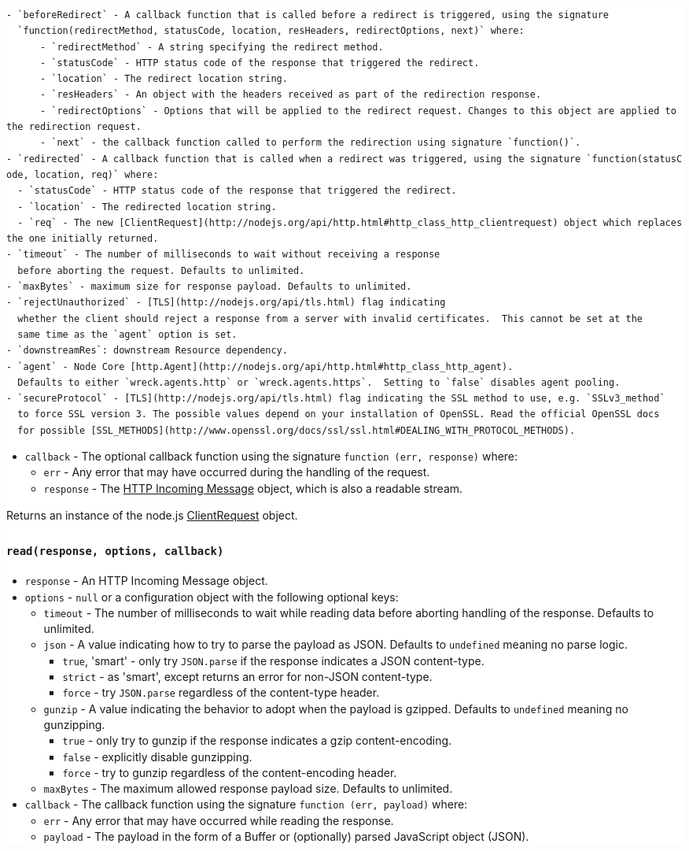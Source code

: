     - `beforeRedirect` - A callback function that is called before a redirect is triggered, using the signature
      `function(redirectMethod, statusCode, location, resHeaders, redirectOptions, next)` where:
          - `redirectMethod` - A string specifying the redirect method.
          - `statusCode` - HTTP status code of the response that triggered the redirect.
          - `location` - The redirect location string.
          - `resHeaders` - An object with the headers received as part of the redirection response.
          - `redirectOptions` - Options that will be applied to the redirect request. Changes to this object are applied to the redirection request.
          - `next` - the callback function called to perform the redirection using signature `function()`.
    - `redirected` - A callback function that is called when a redirect was triggered, using the signature `function(statusCode, location, req)` where:
      - `statusCode` - HTTP status code of the response that triggered the redirect.
      - `location` - The redirected location string.
      - `req` - The new [ClientRequest](http://nodejs.org/api/http.html#http_class_http_clientrequest) object which replaces the one initially returned.
    - `timeout` - The number of milliseconds to wait without receiving a response
      before aborting the request. Defaults to unlimited.
    - `maxBytes` - maximum size for response payload. Defaults to unlimited.
    - `rejectUnauthorized` - [TLS](http://nodejs.org/api/tls.html) flag indicating
      whether the client should reject a response from a server with invalid certificates.  This cannot be set at the
      same time as the `agent` option is set.
    - `downstreamRes`: downstream Resource dependency.
    - `agent` - Node Core [http.Agent](http://nodejs.org/api/http.html#http_class_http_agent).
      Defaults to either `wreck.agents.http` or `wreck.agents.https`.  Setting to `false` disables agent pooling.
    - `secureProtocol` - [TLS](http://nodejs.org/api/tls.html) flag indicating the SSL method to use, e.g. `SSLv3_method`
      to force SSL version 3. The possible values depend on your installation of OpenSSL. Read the official OpenSSL docs
      for possible [SSL_METHODS](http://www.openssl.org/docs/ssl/ssl.html#DEALING_WITH_PROTOCOL_METHODS).
- `callback` - The optional callback function using the signature `function (err, response)` where:
    - `err` - Any error that may have occurred during the handling of the request.
    - `response` - The [HTTP Incoming Message](https://nodejs.org/api/http.html#http_class_http_incomingmessage)
       object, which is also a readable stream.

Returns an instance of the node.js [ClientRequest](http://nodejs.org/api/http.html#http_class_http_clientrequest) object.


### `read(response, options, callback)`
- `response` - An HTTP Incoming Message object.
- `options` - `null` or a configuration object with the following optional keys:
    - `timeout` - The number of milliseconds to wait while reading data before
    aborting handling of the response. Defaults to unlimited.
    - `json` - A value indicating how to try to parse the payload as JSON. Defaults to `undefined` meaning no parse logic.
        - `true`, 'smart' - only try `JSON.parse` if the response indicates a JSON content-type.
        - `strict` - as 'smart', except returns an error for non-JSON content-type.
        - `force` - try `JSON.parse` regardless of the content-type header.
    - `gunzip` - A value indicating the behavior to adopt when the payload is gzipped. Defaults to `undefined` meaning no gunzipping.
        - `true` - only try to gunzip if the response indicates a gzip content-encoding.
        - `false` - explicitly disable gunzipping.
        - `force` - try to gunzip regardless of the content-encoding header.
    - `maxBytes` - The maximum allowed response payload size. Defaults to unlimited.
- `callback` - The callback function using the signature `function (err, payload)` where:
    - `err` - Any error that may have occurred while reading the response.
    - `payload` - The payload in the form of a Buffer or (optionally) parsed JavaScript object (JSON).
